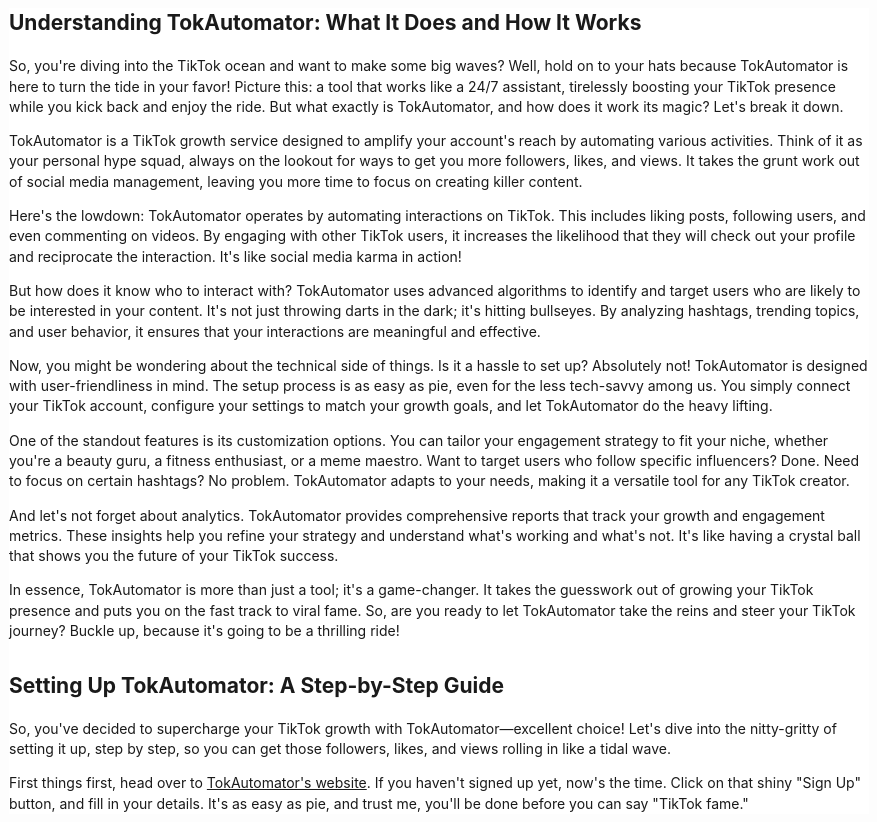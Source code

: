 ## Understanding TokAutomator: What It Does and How It Works

So, you're diving into the TikTok ocean and want to make some big waves? Well, hold on to your hats because TokAutomator is here to turn the tide in your favor! Picture this: a tool that works like a 24/7 assistant, tirelessly boosting your TikTok presence while you kick back and enjoy the ride. But what exactly is TokAutomator, and how does it work its magic? Let's break it down.

TokAutomator is a TikTok growth service designed to amplify your account's reach by automating various activities. Think of it as your personal hype squad, always on the lookout for ways to get you more followers, likes, and views. It takes the grunt work out of social media management, leaving you more time to focus on creating killer content.

Here's the lowdown: TokAutomator operates by automating interactions on TikTok. This includes liking posts, following users, and even commenting on videos. By engaging with other TikTok users, it increases the likelihood that they will check out your profile and reciprocate the interaction. It's like social media karma in action!



But how does it know who to interact with? TokAutomator uses advanced algorithms to identify and target users who are likely to be interested in your content. It's not just throwing darts in the dark; it's hitting bullseyes. By analyzing hashtags, trending topics, and user behavior, it ensures that your interactions are meaningful and effective.

Now, you might be wondering about the technical side of things. Is it a hassle to set up? Absolutely not! TokAutomator is designed with user-friendliness in mind. The setup process is as easy as pie, even for the less tech-savvy among us. You simply connect your TikTok account, configure your settings to match your growth goals, and let TokAutomator do the heavy lifting.

One of the standout features is its customization options. You can tailor your engagement strategy to fit your niche, whether you're a beauty guru, a fitness enthusiast, or a meme maestro. Want to target users who follow specific influencers? Done. Need to focus on certain hashtags? No problem. TokAutomator adapts to your needs, making it a versatile tool for any TikTok creator.

And let's not forget about analytics. TokAutomator provides comprehensive reports that track your growth and engagement metrics. These insights help you refine your strategy and understand what's working and what's not. It's like having a crystal ball that shows you the future of your TikTok success.

In essence, TokAutomator is more than just a tool; it's a game-changer. It takes the guesswork out of growing your TikTok presence and puts you on the fast track to viral fame. So, are you ready to let TokAutomator take the reins and steer your TikTok journey? Buckle up, because it's going to be a thrilling ride!

## Setting Up TokAutomator: A Step-by-Step Guide

So, you've decided to supercharge your TikTok growth with TokAutomator—excellent choice! Let's dive into the nitty-gritty of setting it up, step by step, so you can get those followers, likes, and views rolling in like a tidal wave.

First things first, head over to [TokAutomator's website](https://tokautomator.com). If you haven't signed up yet, now's the time. Click on that shiny "Sign Up" button, and fill in your details. It's as easy as pie, and trust me, you'll be done before you can say "TikTok fame."
